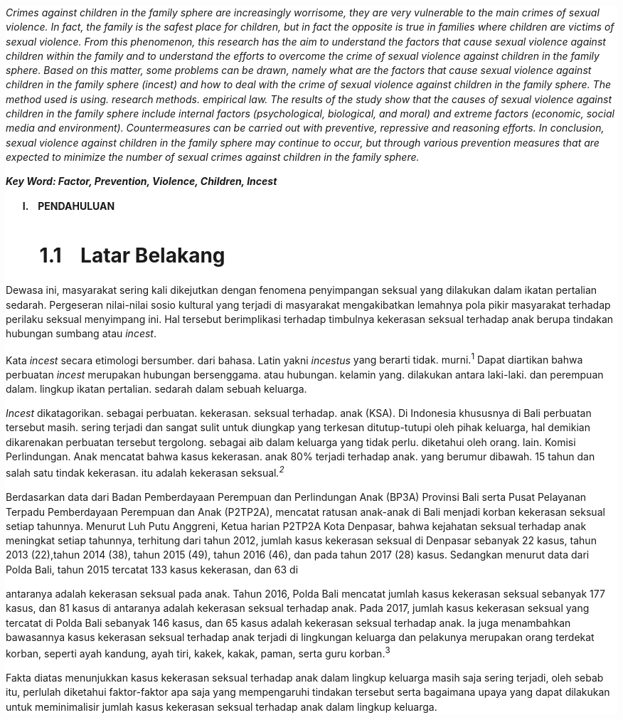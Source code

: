 <p><span class="font6" style="font-style:italic;">Crimes against children in the family sphere are increasingly worrisome, they are very vulnerable to the main crimes of sexual violence. In fact, the family is the safest place for children, but in fact the opposite is true in families where children are victims of sexual violence. From this phenomenon, this research has the aim to understand the factors that cause sexual violence against children within the family and to understand the efforts to overcome the crime of sexual violence against children in the family sphere. Based on this matter, some problems can be drawn, namely what are the factors that cause sexual violence against children in the family sphere (incest) and how to deal with the crime of sexual violence against children in the family sphere. The method used is using. research methods. empirical law. The results of the study show that the causes of sexual violence against children in the family sphere include internal factors (psychological, biological, and moral) and extreme factors (economic, social media and environment). Countermeasures can be carried out with preventive, repressive and reasoning efforts. In conclusion, sexual violence against children in the family sphere may continue to occur, but through various prevention measures that are expected to minimize the number of sexual crimes against children in the family sphere.</span></p>
<p><span class="font6" style="font-weight:bold;font-style:italic;">Key Word: Factor, Prevention, </span><span class="font5" style="font-weight:bold;font-style:italic;">Violence, Children, Incest</span></p>
<ul style="list-style:none;"><li>
<p><span class="font6" style="font-weight:bold;">I. &nbsp;&nbsp;&nbsp;PENDAHULUAN</span></p>
<ul style="list-style:none;">
<li>
<h1><a name="bookmark2"></a><span class="font6" style="font-weight:bold;"><a name="bookmark3"></a>1.1 &nbsp;&nbsp;&nbsp;Latar Belakang</span></h1></li></ul></li></ul>
<p><span class="font6">Dewasa ini, masyarakat sering kali dikejutkan dengan fenomena penyimpangan seksual yang dilakukan dalam ikatan pertalian sedarah. Pergeseran nilai-nilai sosio kultural yang terjadi di masyarakat mengakibatkan lemahnya pola pikir masyarakat terhadap perilaku seksual menyimpang ini. Hal tersebut berimplikasi terhadap timbulnya kekerasan seksual terhadap anak berupa tindakan hubungan sumbang atau </span><span class="font6" style="font-style:italic;">incest</span><span class="font6">.</span></p>
<p><span class="font6">Kata </span><span class="font6" style="font-style:italic;">incest</span><span class="font6"> secara etimologi bersumber. dari bahasa. Latin yakni </span><span class="font6" style="font-style:italic;">incestus</span><span class="font6"> yang berarti tidak. murni.<sup>1</sup> Dapat diartikan bahwa perbuatan </span><span class="font6" style="font-style:italic;">incest</span><span class="font6"> merupakan hubungan bersenggama. atau hubungan. kelamin yang. dilakukan antara laki-laki. dan perempuan dalam. lingkup ikatan pertalian. sedarah dalam sebuah keluarga.</span></p>
<p><span class="font6" style="font-style:italic;">Incest</span><span class="font6"> dikatagorikan. sebagai perbuatan. kekerasan. seksual terhadap. anak (KSA). Di Indonesia khususnya di Bali perbuatan tersebut masih. sering terjadi dan sangat sulit untuk diungkap yang terkesan ditutup-tutupi oleh pihak keluarga, hal demikian dikarenakan perbuatan tersebut tergolong. sebagai aib dalam keluarga yang tidak perlu. diketahui oleh orang. lain. Komisi Perlindungan. Anak mencatat bahwa kasus kekerasan. anak 80% terjadi terhadap anak. yang berumur dibawah. 15 tahun dan salah satu tindak kekerasan. itu adalah kekerasan seksual</span><span class="font6" style="font-style:italic;">.<sup>2</sup></span></p>
<p><span class="font6">Berdasarkan data dari Badan Pemberdayaan Perempuan dan Perlindungan Anak (BP3A) Provinsi Bali serta Pusat Pelayanan Terpadu Pemberdayaan Perempuan dan Anak (P2TP2A), mencatat ratusan anak-anak di Bali menjadi korban kekerasan seksual setiap tahunnya. Menurut Luh Putu Anggreni, Ketua harian P2TP2A Kota Denpasar, bahwa kejahatan seksual terhadap anak meningkat setiap tahunnya, terhitung dari tahun 2012, jumlah kasus kekerasan seksual di Denpasar sebanyak 22 kasus, tahun 2013 (22),tahun 2014 (38), tahun 2015 (49), tahun 2016 (46), dan pada tahun 2017 (28) kasus. Sedangkan menurut data dari Polda Bali, tahun 2015 tercatat 133 kasus kekerasan, dan 63 di</span></p>
<p><span class="font6">antaranya adalah kekerasan seksual pada anak. Tahun 2016, Polda Bali mencatat jumlah kasus kekerasan seksual sebanyak 177 kasus, dan 81 kasus di antaranya adalah kekerasan seksual terhadap anak. Pada 2017, jumlah kasus kekerasan seksual yang tercatat di Polda Bali sebanyak 146 kasus, dan 65 kasus adalah kekerasan seksual terhadap anak. Ia juga menambahkan bawasannya kasus kekerasan seksual terhadap anak terjadi di lingkungan keluarga dan pelakunya merupakan orang terdekat korban, seperti ayah kandung, ayah tiri, kakek, kakak, paman, serta guru korban.<sup>3</sup></span></p>
<p><span class="font6">Fakta diatas menunjukkan kasus kekerasan seksual terhadap anak dalam lingkup keluarga masih saja sering terjadi, oleh sebab itu, perlulah diketahui faktor-faktor apa saja yang mempengaruhi tindakan tersebut serta bagaimana upaya yang dapat dilakukan untuk meminimalisir jumlah kasus kekerasan seksual terhadap anak dalam lingkup keluarga.</span></p>